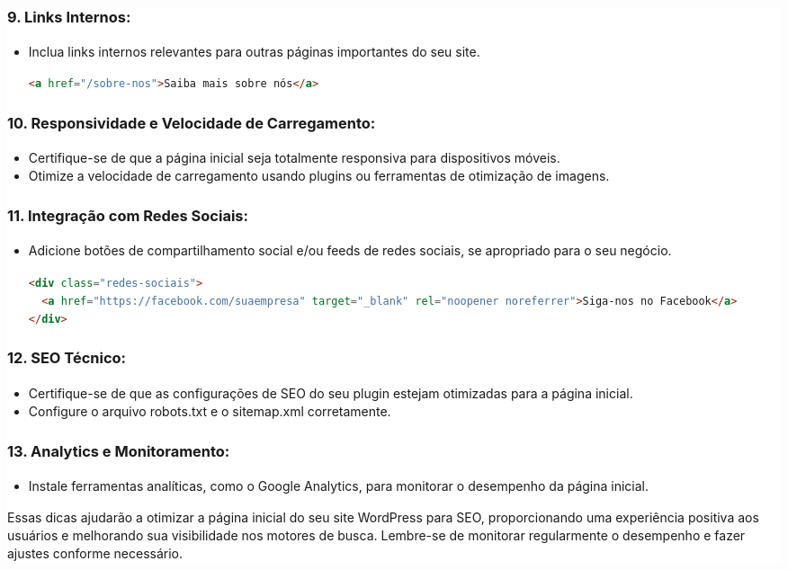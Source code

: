 ### 9. **Links Internos:**
   - Inclua links internos relevantes para outras páginas importantes do seu site.
     ```html
     <a href="/sobre-nos">Saiba mais sobre nós</a>
     ```

### 10. **Responsividade e Velocidade de Carregamento:**
   - Certifique-se de que a página inicial seja totalmente responsiva para dispositivos móveis.
   - Otimize a velocidade de carregamento usando plugins ou ferramentas de otimização de imagens.

### 11. **Integração com Redes Sociais:**
   - Adicione botões de compartilhamento social e/ou feeds de redes sociais, se apropriado para o seu negócio.
     ```html
     <div class="redes-sociais">
       <a href="https://facebook.com/suaempresa" target="_blank" rel="noopener noreferrer">Siga-nos no Facebook</a>
     </div>
     ```

### 12. **SEO Técnico:**
   - Certifique-se de que as configurações de SEO do seu plugin estejam otimizadas para a página inicial.
   - Configure o arquivo robots.txt e o sitemap.xml corretamente.

### 13. **Analytics e Monitoramento:**
   - Instale ferramentas analíticas, como o Google Analytics, para monitorar o desempenho da página inicial.

Essas dicas ajudarão a otimizar a página inicial do seu site WordPress para SEO, proporcionando uma experiência positiva aos usuários e melhorando sua visibilidade nos motores de busca. Lembre-se de monitorar regularmente o desempenho e fazer ajustes conforme necessário.